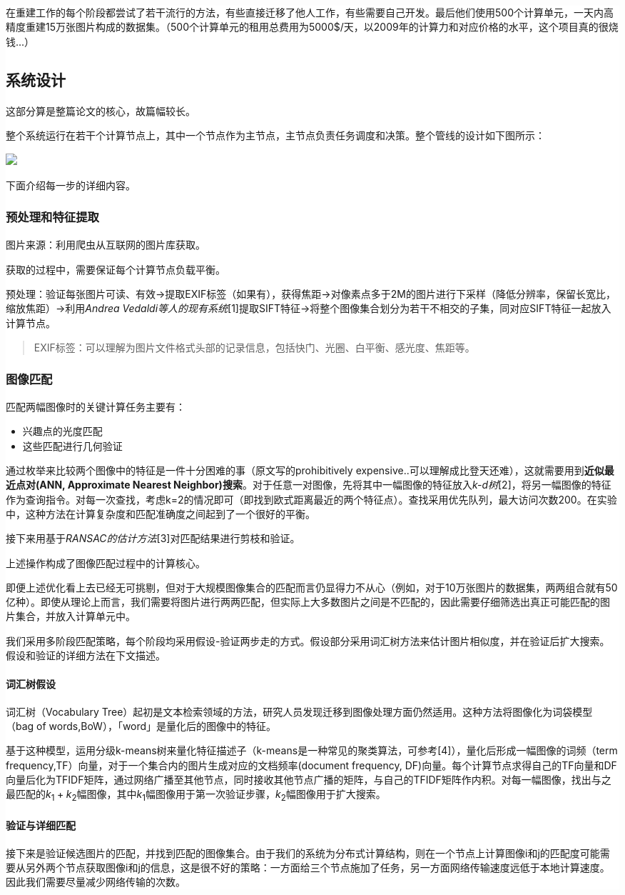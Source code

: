 在重建工作的每个阶段都尝试了若干流行的方法，有些直接迁移了他人工作，有些需要自己开发。最后他们使用500个计算单元，一天内高精度重建15万张图片构成的数据集。（500个计算单元的租用总费用为5000$/天，以2009年的计算力和对应价格的水平，这个项目真的很烧钱...）

## 系统设计

这部分算是整篇论文的核心，故篇幅较长。

整个系统运行在若干个计算节点上，其中一个节点作为主节点，主节点负责任务调度和决策。整个管线的设计如下图所示：

![](http://ohn6qfqhe.bkt.clouddn.com/IBM-BR-2.jpg)

下面介绍每一步的详细内容。

### 预处理和特征提取

图片来源：利用爬虫从互联网的图片库获取。

获取的过程中，需要保证每个计算节点负载平衡。

预处理：验证每张图片可读、有效->提取EXIF标签（如果有），获得焦距->对像素点多于2M的图片进行下采样（降低分辨率，保留长宽比，缩放焦距）->利用*Andrea Vedaldi等人的现有系统*[1]提取SIFT特征->将整个图像集合划分为若干不相交的子集，同对应SIFT特征一起放入计算节点。

> EXIF标签：可以理解为图片文件格式头部的记录信息，包括快门、光圈、白平衡、感光度、焦距等。

### 图像匹配

匹配两幅图像时的关键计算任务主要有：

* 兴趣点的光度匹配
* 这些匹配进行几何验证

通过枚举来比较两个图像中的特征是一件十分困难的事（原文写的prohibitively expensive..可以理解成比登天还难），这就需要用到**近似最近点对(ANN, Approximate Nearest Neighbor)搜索**。对于任意一对图像，先将其中一幅图像的特征放入*k-d树*[2]，将另一幅图像的特征作为查询指令。对每一次查找，考虑k=2的情况即可（即找到欧式距离最近的两个特征点）。查找采用优先队列，最大访问次数200。在实验中，这种方法在计算复杂度和匹配准确度之间起到了一个很好的平衡。

接下来用基于*RANSAC的估计方法*[3]对匹配结果进行剪枝和验证。

上述操作构成了图像匹配过程中的计算核心。

即便上述优化看上去已经无可挑剔，但对于大规模图像集合的匹配而言仍显得力不从心（例如，对于10万张图片的数据集，两两组合就有50亿种）。即使从理论上而言，我们需要将图片进行两两匹配，但实际上大多数图片之间是不匹配的，因此需要仔细筛选出真正可能匹配的图片集合，并放入计算单元中。

我们采用多阶段匹配策略，每个阶段均采用假设-验证两步走的方式。假设部分采用词汇树方法来估计图片相似度，并在验证后扩大搜索。假设和验证的详细方法在下文描述。

#### 词汇树假设

词汇树（Vocabulary Tree）起初是文本检索领域的方法，研究人员发现迁移到图像处理方面仍然适用。这种方法将图像化为词袋模型（bag of words,BoW），「word」是量化后的图像中的特征。

基于这种模型，运用分级k-means树来量化特征描述子（k-means是一种常见的聚类算法，可参考[4]），量化后形成一幅图像的词频（term frequency,TF）向量，对于一个集合内的图片生成对应的文档频率(document frequency, DF)向量。每个计算节点求得自己的TF向量和DF向量后化为TFIDF矩阵，通过网络广播至其他节点，同时接收其他节点广播的矩阵，与自己的TFIDF矩阵作内积。对每一幅图像，找出与之最匹配的$k_1+k_2$幅图像，其中$k_1$幅图像用于第一次验证步骤，$k_2$幅图像用于扩大搜索。

#### 验证与详细匹配

接下来是验证候选图片的匹配，并找到匹配的图像集合。由于我们的系统为分布式计算结构，则在一个节点上计算图像i和j的匹配度可能需要从另外两个节点获取图像i和j的信息，这是很不好的策略：一方面给三个节点施加了任务，另一方面网络传输速度远低于本地计算速度。因此我们需要尽量减少网络传输的次数。
